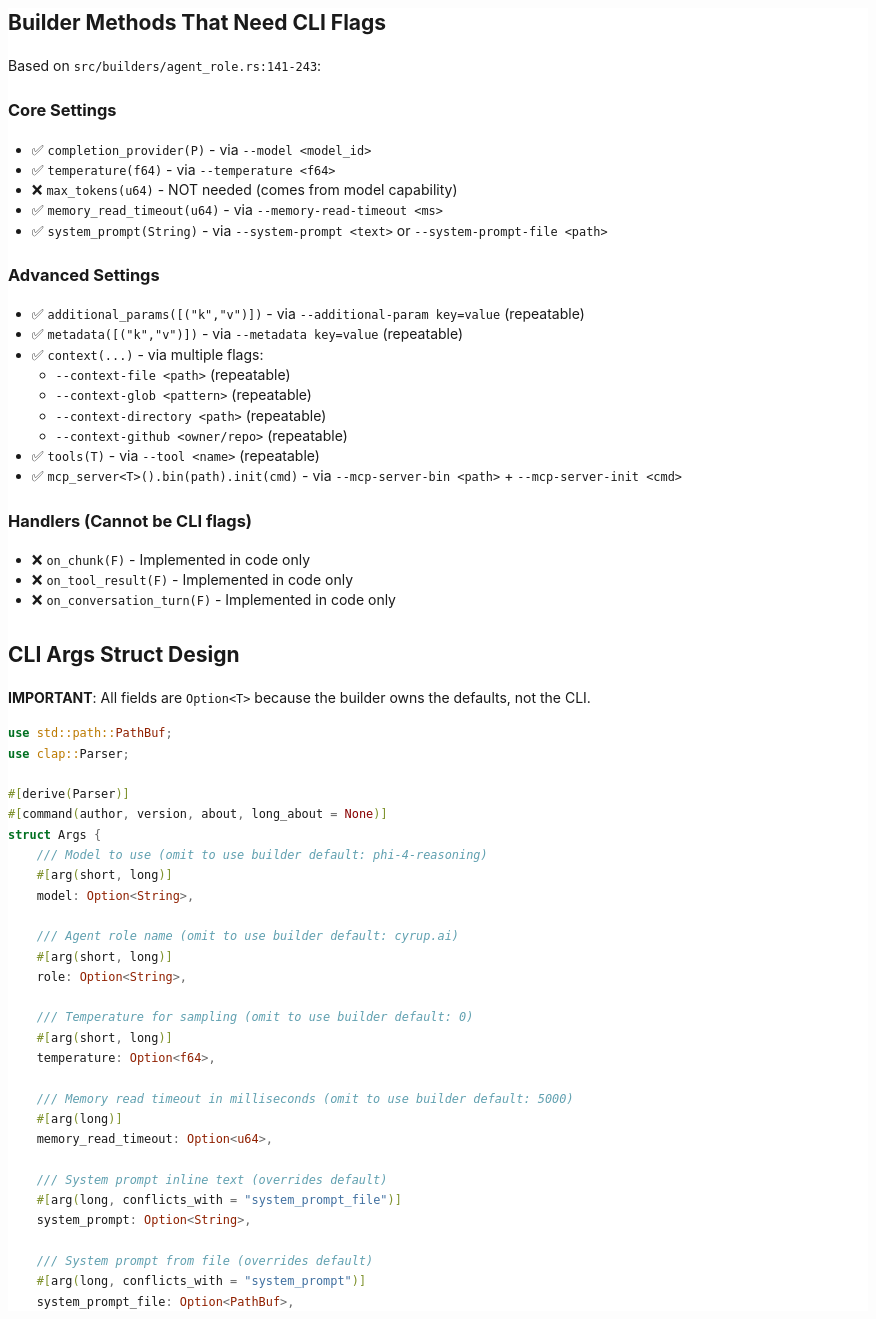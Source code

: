 ## Builder Methods That Need CLI Flags

Based on `src/builders/agent_role.rs:141-243`:

### Core Settings
- ✅ `completion_provider(P)` - via `--model <model_id>`
- ✅ `temperature(f64)` - via `--temperature <f64>`
- ❌ `max_tokens(u64)` - NOT needed (comes from model capability)
- ✅ `memory_read_timeout(u64)` - via `--memory-read-timeout <ms>`
- ✅ `system_prompt(String)` - via `--system-prompt <text>` or `--system-prompt-file <path>`

### Advanced Settings
- ✅ `additional_params([("k","v")])` - via `--additional-param key=value` (repeatable)
- ✅ `metadata([("k","v")])` - via `--metadata key=value` (repeatable)
- ✅ `context(...)` - via multiple flags:
  - `--context-file <path>` (repeatable)
  - `--context-glob <pattern>` (repeatable)
  - `--context-directory <path>` (repeatable)
  - `--context-github <owner/repo>` (repeatable)
- ✅ `tools(T)` - via `--tool <name>` (repeatable)
- ✅ `mcp_server<T>().bin(path).init(cmd)` - via `--mcp-server-bin <path>` + `--mcp-server-init <cmd>`

### Handlers (Cannot be CLI flags)
- ❌ `on_chunk(F)` - Implemented in code only
- ❌ `on_tool_result(F)` - Implemented in code only
- ❌ `on_conversation_turn(F)` - Implemented in code only

## CLI Args Struct Design

**IMPORTANT**: All fields are `Option<T>` because the builder owns the defaults, not the CLI.

```rust
use std::path::PathBuf;
use clap::Parser;

#[derive(Parser)]
#[command(author, version, about, long_about = None)]
struct Args {
    /// Model to use (omit to use builder default: phi-4-reasoning)
    #[arg(short, long)]
    model: Option<String>,

    /// Agent role name (omit to use builder default: cyrup.ai)
    #[arg(short, long)]
    role: Option<String>,

    /// Temperature for sampling (omit to use builder default: 0)
    #[arg(short, long)]
    temperature: Option<f64>,

    /// Memory read timeout in milliseconds (omit to use builder default: 5000)
    #[arg(long)]
    memory_read_timeout: Option<u64>,

    /// System prompt inline text (overrides default)
    #[arg(long, conflicts_with = "system_prompt_file")]
    system_prompt: Option<String>,

    /// System prompt from file (overrides default)
    #[arg(long, conflicts_with = "system_prompt")]
    system_prompt_file: Option<PathBuf>,

```